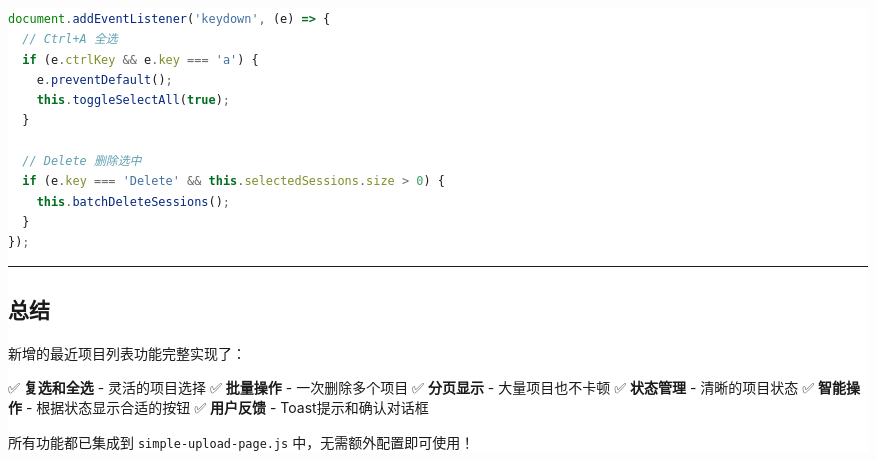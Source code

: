 ```javascript
document.addEventListener('keydown', (e) => {
  // Ctrl+A 全选
  if (e.ctrlKey && e.key === 'a') {
    e.preventDefault();
    this.toggleSelectAll(true);
  }

  // Delete 删除选中
  if (e.key === 'Delete' && this.selectedSessions.size > 0) {
    this.batchDeleteSessions();
  }
});
```

---

## 总结

新增的最近项目列表功能完整实现了：

✅ **复选和全选** - 灵活的项目选择
✅ **批量操作** - 一次删除多个项目
✅ **分页显示** - 大量项目也不卡顿
✅ **状态管理** - 清晰的项目状态
✅ **智能操作** - 根据状态显示合适的按钮
✅ **用户反馈** - Toast提示和确认对话框

所有功能都已集成到 `simple-upload-page.js` 中，无需额外配置即可使用！
